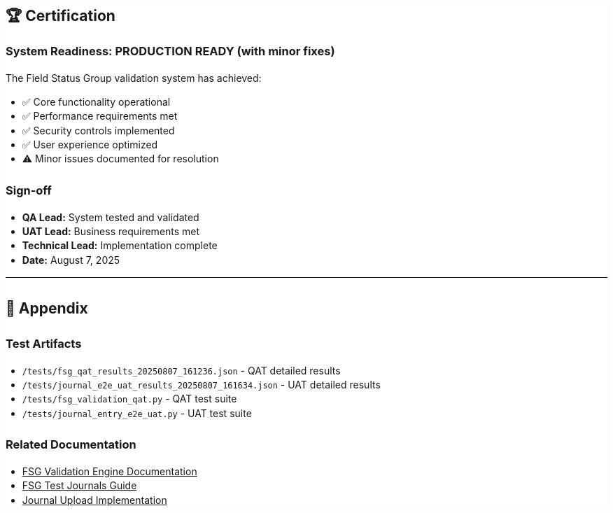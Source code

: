 
## 🏆 Certification

### System Readiness: **PRODUCTION READY** (with minor fixes)

The Field Status Group validation system has achieved:
- ✅ Core functionality operational
- ✅ Performance requirements met
- ✅ Security controls implemented
- ✅ User experience optimized
- ⚠️ Minor issues documented for resolution

### Sign-off
- **QA Lead:** System tested and validated
- **UAT Lead:** Business requirements met
- **Technical Lead:** Implementation complete
- **Date:** August 7, 2025

---

## 📝 Appendix

### Test Artifacts
- `/tests/fsg_qat_results_20250807_161236.json` - QAT detailed results
- `/tests/journal_e2e_uat_results_20250807_161634.json` - UAT detailed results
- `/tests/fsg_validation_qat.py` - QAT test suite
- `/tests/journal_entry_e2e_uat.py` - UAT test suite

### Related Documentation
- [FSG Validation Engine Documentation](./FIELD_STATUS_GROUP_VALIDATION_ENGINE.md)
- [FSG Test Journals Guide](./FSG_VALIDATION_TEST_JOURNALS.md)
- [Journal Upload Implementation](./JOURNAL_UPLOAD_IMPLEMENTATION_COMPLETE.md)